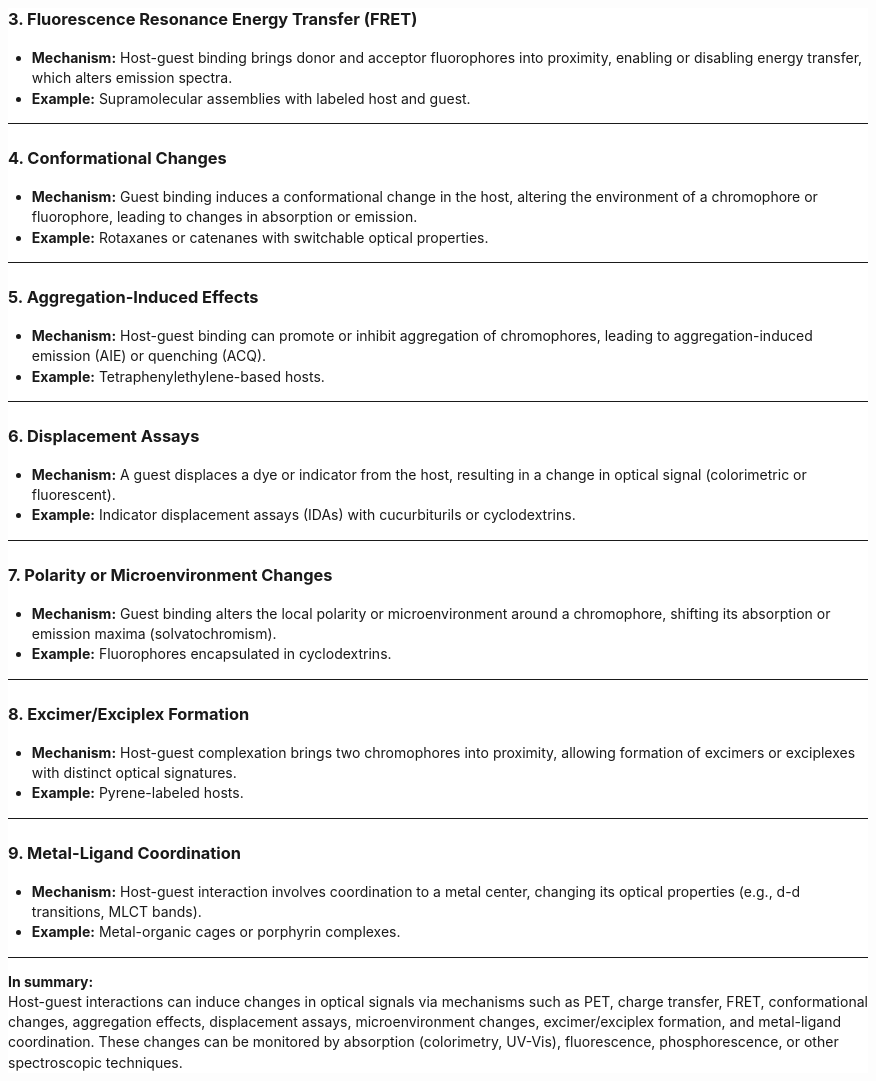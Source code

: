 
### 3. **Fluorescence Resonance Energy Transfer (FRET)**
- **Mechanism:** Host-guest binding brings donor and acceptor fluorophores into proximity, enabling or disabling energy transfer, which alters emission spectra.
- **Example:** Supramolecular assemblies with labeled host and guest.

---

### 4. **Conformational Changes**
- **Mechanism:** Guest binding induces a conformational change in the host, altering the environment of a chromophore or fluorophore, leading to changes in absorption or emission.
- **Example:** Rotaxanes or catenanes with switchable optical properties.

---

### 5. **Aggregation-Induced Effects**
- **Mechanism:** Host-guest binding can promote or inhibit aggregation of chromophores, leading to aggregation-induced emission (AIE) or quenching (ACQ).
- **Example:** Tetraphenylethylene-based hosts.

---

### 6. **Displacement Assays**
- **Mechanism:** A guest displaces a dye or indicator from the host, resulting in a change in optical signal (colorimetric or fluorescent).
- **Example:** Indicator displacement assays (IDAs) with cucurbiturils or cyclodextrins.

---

### 7. **Polarity or Microenvironment Changes**
- **Mechanism:** Guest binding alters the local polarity or microenvironment around a chromophore, shifting its absorption or emission maxima (solvatochromism).
- **Example:** Fluorophores encapsulated in cyclodextrins.

---

### 8. **Excimer/Exciplex Formation**
- **Mechanism:** Host-guest complexation brings two chromophores into proximity, allowing formation of excimers or exciplexes with distinct optical signatures.
- **Example:** Pyrene-labeled hosts.

---

### 9. **Metal-Ligand Coordination**
- **Mechanism:** Host-guest interaction involves coordination to a metal center, changing its optical properties (e.g., d-d transitions, MLCT bands).
- **Example:** Metal-organic cages or porphyrin complexes.

---

**In summary:**  
Host-guest interactions can induce changes in optical signals via mechanisms such as PET, charge transfer, FRET, conformational changes, aggregation effects, displacement assays, microenvironment changes, excimer/exciplex formation, and metal-ligand coordination. These changes can be monitored by absorption (colorimetry, UV-Vis), fluorescence, phosphorescence, or other spectroscopic techniques.
